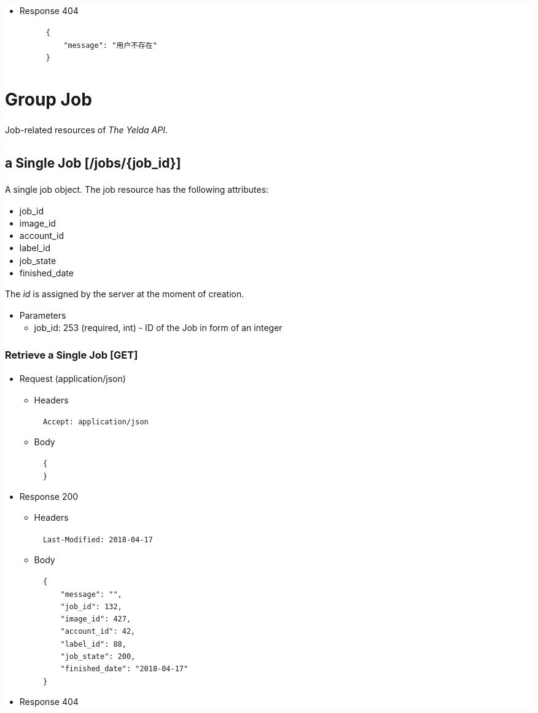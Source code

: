 + Response 404

            {
                "message": "用户不存在"
            }


# Group Job
Job-related resources of *The Yelda API*.

## a Single Job [/jobs/{job_id}]
A single job object. The job resource has the following attributes:

+ job_id
+ image_id
+ account_id
+ label_id
+ job_state
+ finished_date

The *id* is assigned by the server at the moment of creation.

+ Parameters
    + job_id: 253 (required, int) - ID of the Job in form of an integer

### Retrieve a Single Job [GET]

+ Request (application/json)

    + Headers

            Accept: application/json
            
    + Body

            {
            }

+ Response 200

    + Headers

            Last-Modified: 2018-04-17

    + Body

            {
                "message": "",
                "job_id": 132,    
                "image_id": 427,
                "account_id": 42,
                "label_id": 88,
                "job_state": 200,
                "finished_date": "2018-04-17"
            }
+ Response 404
